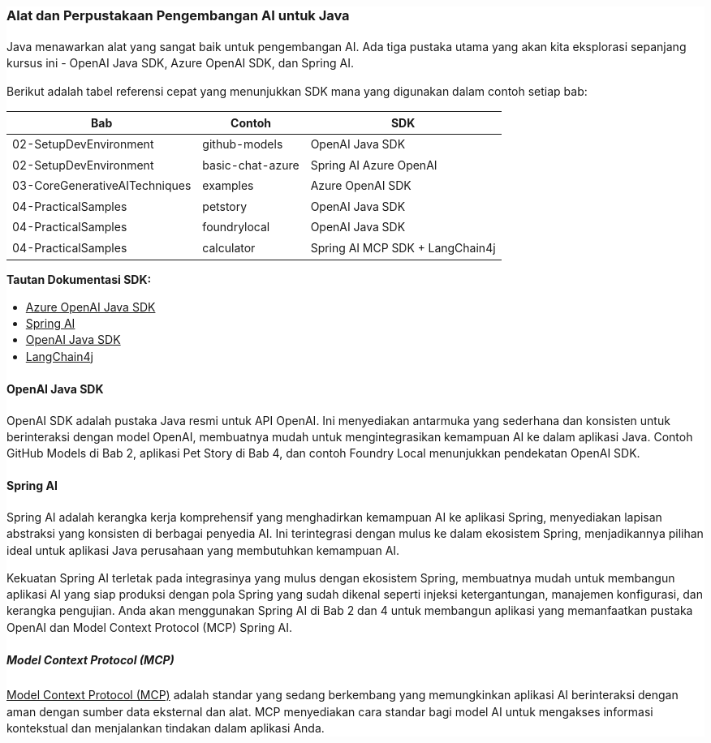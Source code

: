 ### Alat dan Perpustakaan Pengembangan AI untuk Java

Java menawarkan alat yang sangat baik untuk pengembangan AI. Ada tiga pustaka utama yang akan kita eksplorasi sepanjang kursus ini - OpenAI Java SDK, Azure OpenAI SDK, dan Spring AI.

Berikut adalah tabel referensi cepat yang menunjukkan SDK mana yang digunakan dalam contoh setiap bab:

| Bab | Contoh | SDK |
|-----|--------|-----|
| 02-SetupDevEnvironment | github-models | OpenAI Java SDK |
| 02-SetupDevEnvironment | basic-chat-azure | Spring AI Azure OpenAI |
| 03-CoreGenerativeAITechniques | examples | Azure OpenAI SDK |
| 04-PracticalSamples | petstory | OpenAI Java SDK |
| 04-PracticalSamples | foundrylocal | OpenAI Java SDK |
| 04-PracticalSamples | calculator | Spring AI MCP SDK + LangChain4j |

**Tautan Dokumentasi SDK:**
- [Azure OpenAI Java SDK](https://github.com/Azure/azure-sdk-for-java/tree/azure-ai-openai_1.0.0-beta.16/sdk/openai/azure-ai-openai)
- [Spring AI](https://docs.spring.io/spring-ai/reference/)
- [OpenAI Java SDK](https://github.com/openai/openai-java)
- [LangChain4j](https://docs.langchain4j.dev/)

#### OpenAI Java SDK

OpenAI SDK adalah pustaka Java resmi untuk API OpenAI. Ini menyediakan antarmuka yang sederhana dan konsisten untuk berinteraksi dengan model OpenAI, membuatnya mudah untuk mengintegrasikan kemampuan AI ke dalam aplikasi Java. Contoh GitHub Models di Bab 2, aplikasi Pet Story di Bab 4, dan contoh Foundry Local menunjukkan pendekatan OpenAI SDK.

#### Spring AI

Spring AI adalah kerangka kerja komprehensif yang menghadirkan kemampuan AI ke aplikasi Spring, menyediakan lapisan abstraksi yang konsisten di berbagai penyedia AI. Ini terintegrasi dengan mulus ke dalam ekosistem Spring, menjadikannya pilihan ideal untuk aplikasi Java perusahaan yang membutuhkan kemampuan AI.

Kekuatan Spring AI terletak pada integrasinya yang mulus dengan ekosistem Spring, membuatnya mudah untuk membangun aplikasi AI yang siap produksi dengan pola Spring yang sudah dikenal seperti injeksi ketergantungan, manajemen konfigurasi, dan kerangka pengujian. Anda akan menggunakan Spring AI di Bab 2 dan 4 untuk membangun aplikasi yang memanfaatkan pustaka OpenAI dan Model Context Protocol (MCP) Spring AI.

##### Model Context Protocol (MCP)

[Model Context Protocol (MCP)](https://modelcontextprotocol.io/) adalah standar yang sedang berkembang yang memungkinkan aplikasi AI berinteraksi dengan aman dengan sumber data eksternal dan alat. MCP menyediakan cara standar bagi model AI untuk mengakses informasi kontekstual dan menjalankan tindakan dalam aplikasi Anda.
